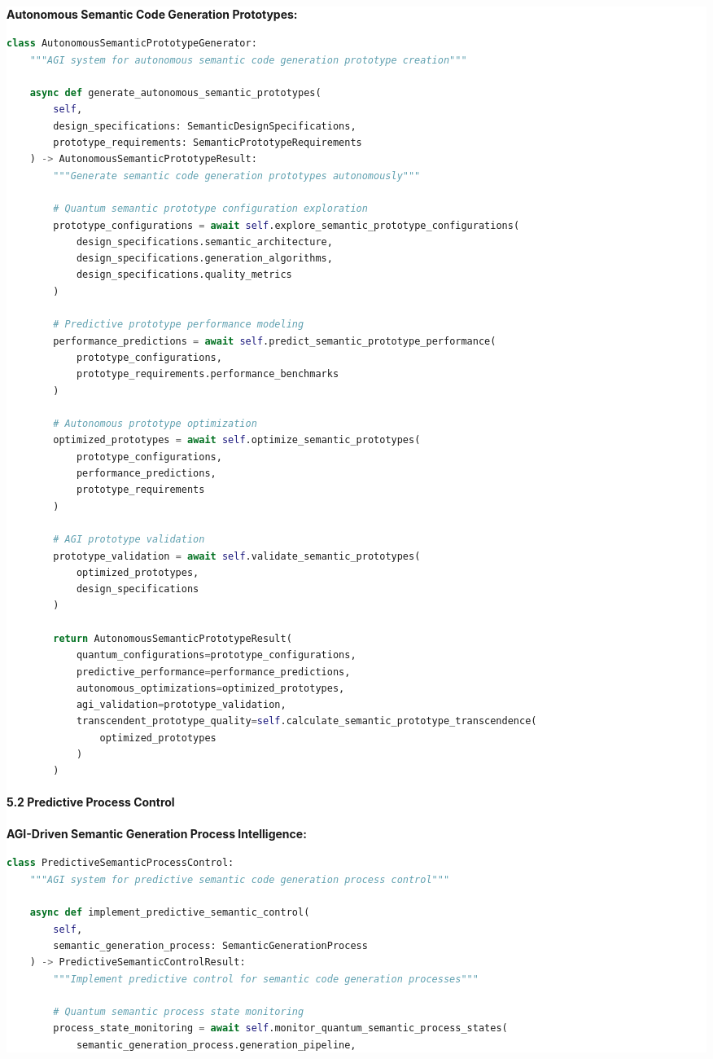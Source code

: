 **Autonomous Semantic Code Generation Prototypes:**
```python
class AutonomousSemanticPrototypeGenerator:
    """AGI system for autonomous semantic code generation prototype creation"""
    
    async def generate_autonomous_semantic_prototypes(
        self,
        design_specifications: SemanticDesignSpecifications,
        prototype_requirements: SemanticPrototypeRequirements
    ) -> AutonomousSemanticPrototypeResult:
        """Generate semantic code generation prototypes autonomously"""
        
        # Quantum semantic prototype configuration exploration
        prototype_configurations = await self.explore_semantic_prototype_configurations(
            design_specifications.semantic_architecture,
            design_specifications.generation_algorithms,
            design_specifications.quality_metrics
        )
        
        # Predictive prototype performance modeling
        performance_predictions = await self.predict_semantic_prototype_performance(
            prototype_configurations,
            prototype_requirements.performance_benchmarks
        )
        
        # Autonomous prototype optimization
        optimized_prototypes = await self.optimize_semantic_prototypes(
            prototype_configurations,
            performance_predictions,
            prototype_requirements
        )
        
        # AGI prototype validation
        prototype_validation = await self.validate_semantic_prototypes(
            optimized_prototypes,
            design_specifications
        )
        
        return AutonomousSemanticPrototypeResult(
            quantum_configurations=prototype_configurations,
            predictive_performance=performance_predictions,
            autonomous_optimizations=optimized_prototypes,
            agi_validation=prototype_validation,
            transcendent_prototype_quality=self.calculate_semantic_prototype_transcendence(
                optimized_prototypes
            )
        )
```

#### **5.2 Predictive Process Control**

**AGI-Driven Semantic Generation Process Intelligence:**
```python
class PredictiveSemanticProcessControl:
    """AGI system for predictive semantic code generation process control"""
    
    async def implement_predictive_semantic_control(
        self,
        semantic_generation_process: SemanticGenerationProcess
    ) -> PredictiveSemanticControlResult:
        """Implement predictive control for semantic code generation processes"""
        
        # Quantum semantic process state monitoring
        process_state_monitoring = await self.monitor_quantum_semantic_process_states(
            semantic_generation_process.generation_pipeline,
```